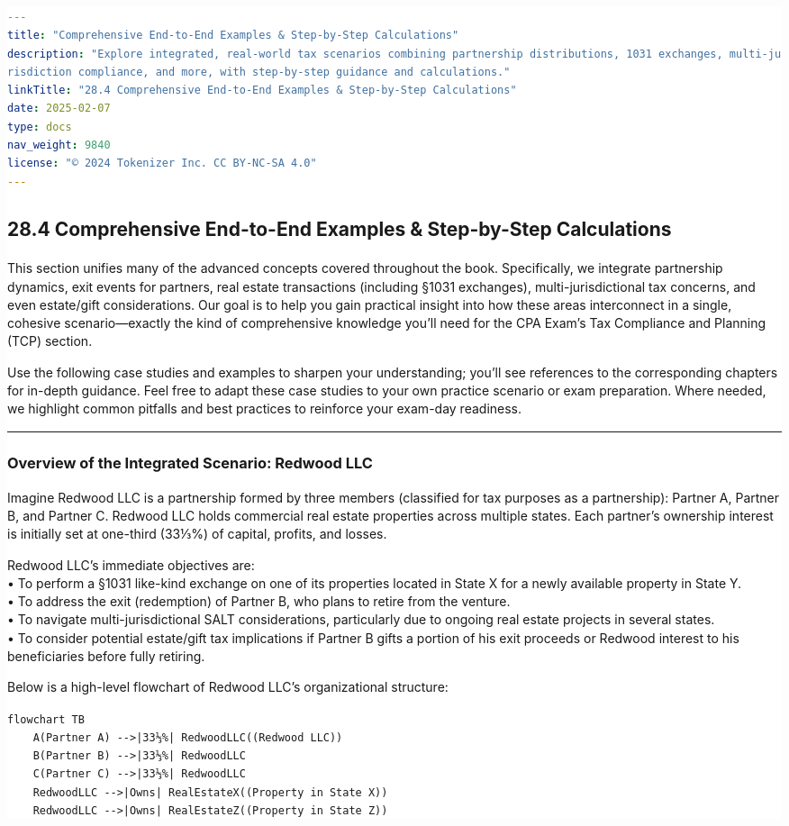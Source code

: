 ```yaml
---
title: "Comprehensive End-to-End Examples & Step-by-Step Calculations"
description: "Explore integrated, real-world tax scenarios combining partnership distributions, 1031 exchanges, multi-jurisdiction compliance, and more, with step-by-step guidance and calculations."
linkTitle: "28.4 Comprehensive End-to-End Examples & Step-by-Step Calculations"
date: 2025-02-07
type: docs
nav_weight: 9840
license: "© 2024 Tokenizer Inc. CC BY-NC-SA 4.0"
---
```


## 28.4 Comprehensive End-to-End Examples & Step-by-Step Calculations

This section unifies many of the advanced concepts covered throughout the book. Specifically, we integrate partnership dynamics, exit events for partners, real estate transactions (including §1031 exchanges), multi-jurisdictional tax concerns, and even estate/gift considerations. Our goal is to help you gain practical insight into how these areas interconnect in a single, cohesive scenario—exactly the kind of comprehensive knowledge you’ll need for the CPA Exam’s Tax Compliance and Planning (TCP) section.

Use the following case studies and examples to sharpen your understanding; you’ll see references to the corresponding chapters for in-depth guidance. Feel free to adapt these case studies to your own practice scenario or exam preparation. Where needed, we highlight common pitfalls and best practices to reinforce your exam-day readiness.

---

### Overview of the Integrated Scenario: Redwood LLC

Imagine Redwood LLC is a partnership formed by three members (classified for tax purposes as a partnership): Partner A, Partner B, and Partner C. Redwood LLC holds commercial real estate properties across multiple states. Each partner’s ownership interest is initially set at one-third (33⅓%) of capital, profits, and losses.

Redwood LLC’s immediate objectives are:  
• To perform a §1031 like-kind exchange on one of its properties located in State X for a newly available property in State Y.  
• To address the exit (redemption) of Partner B, who plans to retire from the venture.  
• To navigate multi-jurisdictional SALT considerations, particularly due to ongoing real estate projects in several states.  
• To consider potential estate/gift tax implications if Partner B gifts a portion of his exit proceeds or Redwood interest to his beneficiaries before fully retiring.  

Below is a high-level flowchart of Redwood LLC’s organizational structure:

```mermaid
flowchart TB
    A(Partner A) -->|33⅓%| RedwoodLLC((Redwood LLC))
    B(Partner B) -->|33⅓%| RedwoodLLC
    C(Partner C) -->|33⅓%| RedwoodLLC
    RedwoodLLC -->|Owns| RealEstateX((Property in State X))
    RedwoodLLC -->|Owns| RealEstateZ((Property in State Z))
```
